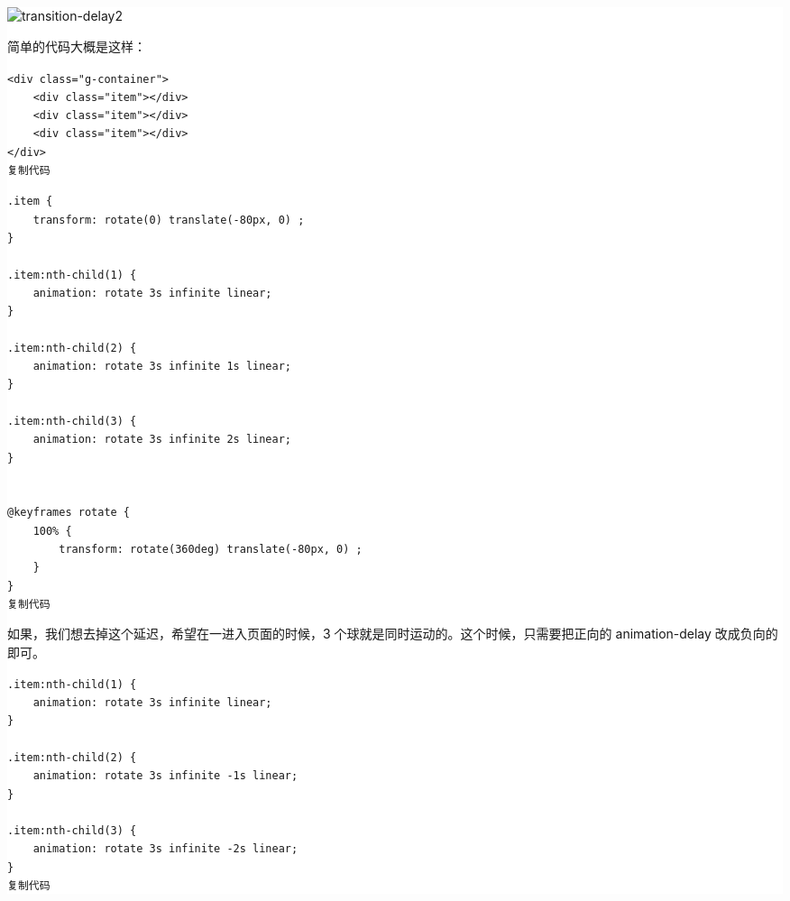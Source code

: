 ![transition-delay2](https://user-gold-cdn.xitu.io/2019/8/8/16c6f0799f472ff5?imageslim)

简单的代码大概是这样：

```
<div class="g-container">
    <div class="item"></div>
    <div class="item"></div>
    <div class="item"></div>
</div>
复制代码
```

```
.item {
    transform: rotate(0) translate(-80px, 0) ;
}

.item:nth-child(1) {
    animation: rotate 3s infinite linear;
}

.item:nth-child(2) {
    animation: rotate 3s infinite 1s linear;
}

.item:nth-child(3) {
    animation: rotate 3s infinite 2s linear;
}


@keyframes rotate {
    100% {
        transform: rotate(360deg) translate(-80px, 0) ;
    }
}
复制代码
```

如果，我们想去掉这个延迟，希望在一进入页面的时候，3 个球就是同时运动的。这个时候，只需要把正向的 animation-delay 改成负向的即可。

```
.item:nth-child(1) {
    animation: rotate 3s infinite linear;
}

.item:nth-child(2) {
    animation: rotate 3s infinite -1s linear;
}

.item:nth-child(3) {
    animation: rotate 3s infinite -2s linear;
}
复制代码
```

